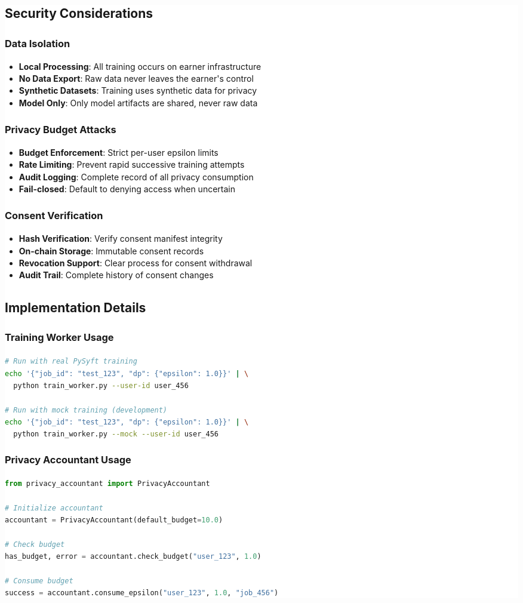 ## Security Considerations

### Data Isolation

- **Local Processing**: All training occurs on earner infrastructure
- **No Data Export**: Raw data never leaves the earner's control
- **Synthetic Datasets**: Training uses synthetic data for privacy
- **Model Only**: Only model artifacts are shared, never raw data

### Privacy Budget Attacks

- **Budget Enforcement**: Strict per-user epsilon limits
- **Rate Limiting**: Prevent rapid successive training attempts
- **Audit Logging**: Complete record of all privacy consumption
- **Fail-closed**: Default to denying access when uncertain

### Consent Verification

- **Hash Verification**: Verify consent manifest integrity
- **On-chain Storage**: Immutable consent records
- **Revocation Support**: Clear process for consent withdrawal
- **Audit Trail**: Complete history of consent changes

## Implementation Details

### Training Worker Usage

```bash
# Run with real PySyft training
echo '{"job_id": "test_123", "dp": {"epsilon": 1.0}}' | \
  python train_worker.py --user-id user_456

# Run with mock training (development)
echo '{"job_id": "test_123", "dp": {"epsilon": 1.0}}' | \
  python train_worker.py --mock --user-id user_456
```

### Privacy Accountant Usage

```python
from privacy_accountant import PrivacyAccountant

# Initialize accountant
accountant = PrivacyAccountant(default_budget=10.0)

# Check budget
has_budget, error = accountant.check_budget("user_123", 1.0)

# Consume budget
success = accountant.consume_epsilon("user_123", 1.0, "job_456")
```
